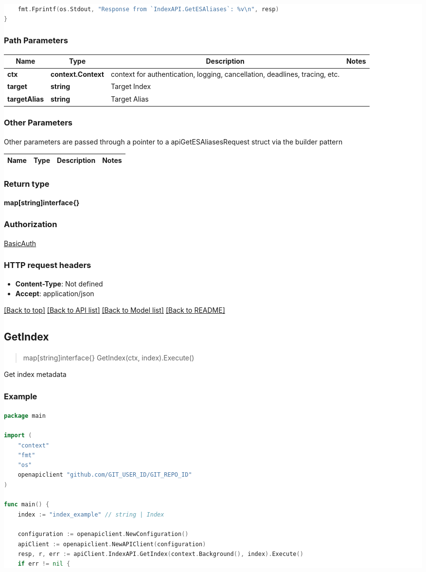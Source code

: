 ```go
	fmt.Fprintf(os.Stdout, "Response from `IndexAPI.GetESAliases`: %v\n", resp)
}
```

### Path Parameters


Name | Type | Description  | Notes
------------- | ------------- | ------------- | -------------
**ctx** | **context.Context** | context for authentication, logging, cancellation, deadlines, tracing, etc.
**target** | **string** | Target Index | 
**targetAlias** | **string** | Target Alias | 

### Other Parameters

Other parameters are passed through a pointer to a apiGetESAliasesRequest struct via the builder pattern


Name | Type | Description  | Notes
------------- | ------------- | ------------- | -------------



### Return type

**map[string]interface{}**

### Authorization

[BasicAuth](../README.md#BasicAuth)

### HTTP request headers

- **Content-Type**: Not defined
- **Accept**: application/json

[[Back to top]](#) [[Back to API list]](../README.md#documentation-for-api-endpoints)
[[Back to Model list]](../README.md#documentation-for-models)
[[Back to README]](../README.md)


## GetIndex

> map[string]interface{} GetIndex(ctx, index).Execute()

Get index metadata

### Example

```go
package main

import (
	"context"
	"fmt"
	"os"
	openapiclient "github.com/GIT_USER_ID/GIT_REPO_ID"
)

func main() {
	index := "index_example" // string | Index

	configuration := openapiclient.NewConfiguration()
	apiClient := openapiclient.NewAPIClient(configuration)
	resp, r, err := apiClient.IndexAPI.GetIndex(context.Background(), index).Execute()
	if err != nil {
```